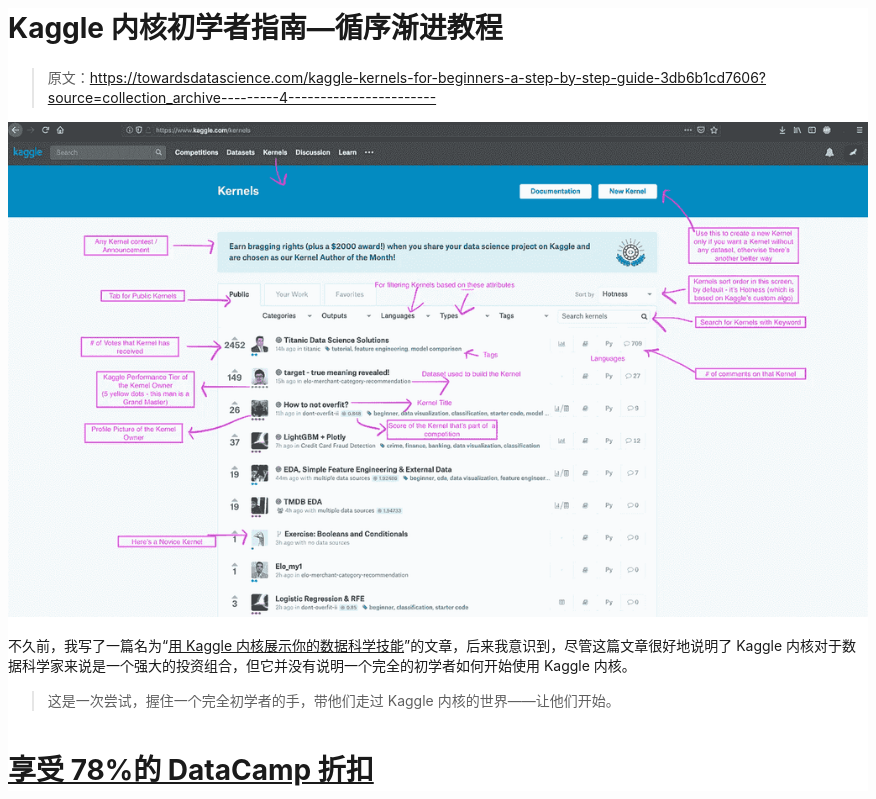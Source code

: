 # Kaggle 内核初学者指南—循序渐进教程

> 原文：<https://towardsdatascience.com/kaggle-kernels-for-beginners-a-step-by-step-guide-3db6b1cd7606?source=collection_archive---------4----------------------->

![](img/bc063547965f44da1480fa50041f05a9.png)

不久前，我写了一篇名为“[用 Kaggle 内核展示你的数据科学技能](/show-off-your-data-science-skills-with-kaggle-kernels-762403618c5)”的文章，后来我意识到，尽管这篇文章很好地说明了 Kaggle 内核对于数据科学家来说是一个强大的投资组合，但它并没有说明一个完全的初学者如何开始使用 Kaggle 内核。

> 这是一次尝试，握住一个完全初学者的手，带他们走过 Kaggle 内核的世界——让他们开始。

# [享受 78%的 DataCamp 折扣](https://datacamp.pxf.io/c/2888696/1240322/13294?u=https%3A%2F%2Fpromo.datacamp.com)
